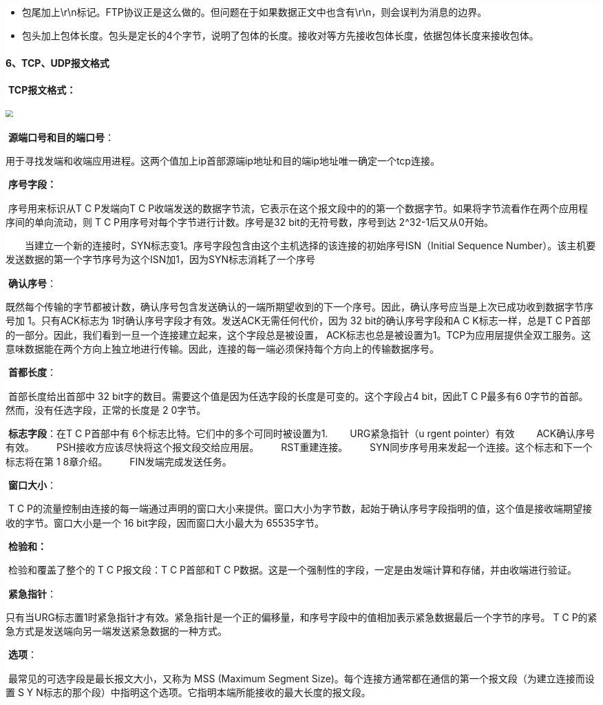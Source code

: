 - 包尾加上\r\n标记。FTP协议正是这么做的。但问题在于如果数据正文中也含有\r\n，则会误判为消息的边界。

- 包头加上包体长度。包头是定长的4个字节，说明了包体的长度。接收对等方先接收包体长度，依据包体长度来接收包体。

  

#### **6、TCP、UDP报文格式** 

​	**TCP报文格式：**

​		<img src="https://farm1.staticflickr.com/792/27194088468_4cb0141fc8_b.jpg" style="zoom: 67%;" />

​	**源端口号和目的端口号**：

​		用于寻找发端和收端应用进程。这两个值加上ip首部源端ip地址和目的端ip地址唯一确定一个tcp连接。

​	**序号字段：**

​		序号用来标识从T C P发端向T C P收端发送的数据字节流，它表示在这个报文段中的的第一个数据字节。如果将字节流看作在两个应用程序间的单向流动，则 T C P用序号对每个字节进行计数。序号是32 bit的无符号数，序号到达 2^32-1后又从0开始。

　　当建立一个新的连接时，SYN标志变1。序号字段包含由这个主机选择的该连接的初始序号ISN（Initial Sequence Number）。该主机要发送数据的第一个字节序号为这个ISN加1，因为SYN标志消耗了一个序号

​	**确认序号**：

​		既然每个传输的字节都被计数，确认序号包含发送确认的一端所期望收到的下一个序号。因此，确认序号应当是上次已成功收到数据字节序号加 1。只有ACK标志为 1时确认序号字段才有效。发送ACK无需任何代价，因为 32 bit的确认序号字段和A C K标志一样，总是T C P首部的一部分。因此，我们看到一旦一个连接建立起来，这个字段总是被设置， ACK标志也总是被设置为1。TCP为应用层提供全双工服务。这意味数据能在两个方向上独立地进行传输。因此，连接的每一端必须保持每个方向上的传输数据序号。

​	**首都长度**：

​		首部长度给出首部中 32 bit字的数目。需要这个值是因为任选字段的长度是可变的。这个字段占4 bit，因此T C P最多有6 0字节的首部。然而，没有任选字段，正常的长度是 2 0字节。

​	**标志字段**：在T C P首部中有 6个标志比特。它们中的多个可同时被设置为1.
　　URG紧急指针（u rgent pointer）有效
　　ACK确认序号有效。
　　PSH接收方应该尽快将这个报文段交给应用层。
　　RST重建连接。
　　SYN同步序号用来发起一个连接。这个标志和下一个标志将在第 1 8章介绍。
　　FIN发端完成发送任务。

​	**窗口大小**：

​		T C P的流量控制由连接的每一端通过声明的窗口大小来提供。窗口大小为字节数，起始于确认序号字段指明的值，这个值是接收端期望接收的字节。窗口大小是一个 16 bit字段，因而窗口大小最大为 65535字节。

​	**检验和：**

​		检验和覆盖了整个的 T C P报文段：T C P首部和T C P数据。这是一个强制性的字段，一定是由发端计算和存储，并由收端进行验证。

​	**紧急指针**：

​		只有当URG标志置1时紧急指针才有效。紧急指针是一个正的偏移量，和序号字段中的值相加表示紧急数据最后一个字节的序号。 T C P的紧急方式是发送端向另一端发送紧急数据的一种方式。

​	**选项**：

​		最常见的可选字段是最长报文大小，又称为 MSS (Maximum Segment Size)。每个连接方通常都在通信的第一个报文段（为建立连接而设置 S Y N标志的那个段）中指明这个选项。它指明本端所能接收的最大长度的报文段。



